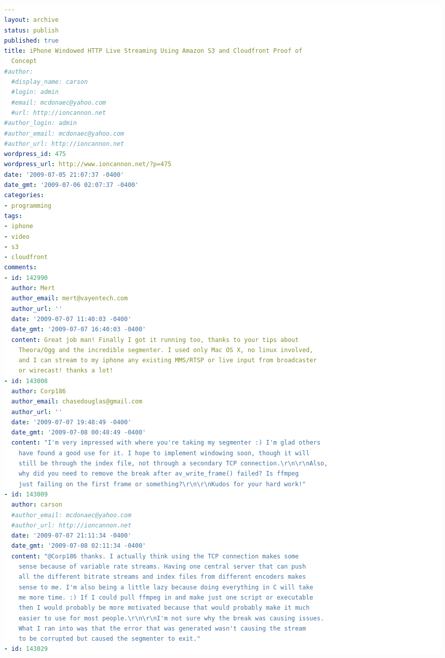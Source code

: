 ```yaml
---
layout: archive
status: publish
published: true
title: iPhone Windowed HTTP Live Streaming Using Amazon S3 and Cloudfront Proof of
  Concept
#author:
  #display_name: carson
  #login: admin
  #email: mcdonaec@yahoo.com
  #url: http://ioncannon.net
#author_login: admin
#author_email: mcdonaec@yahoo.com
#author_url: http://ioncannon.net
wordpress_id: 475
wordpress_url: http://www.ioncannon.net/?p=475
date: '2009-07-05 21:07:37 -0400'
date_gmt: '2009-07-06 02:07:37 -0400'
categories:
- programming
tags:
- iphone
- video
- s3
- cloudfront
comments:
- id: 142990
  author: Mert
  author_email: mert@vayentech.com
  author_url: ''
  date: '2009-07-07 11:40:03 -0400'
  date_gmt: '2009-07-07 16:40:03 -0400'
  content: Great job man! Finally I got it running too, thanks to your tips about
    Theora/Ogg and the incredible segmenter. I used only Mac OS X, no linux involved,
    and I can stream to my iphone any existing MMS/RTSP or live input from broadcaster
    or wirecast! thanks a lot!
- id: 143008
  author: Corp186
  author_email: chasedouglas@gmail.com
  author_url: ''
  date: '2009-07-07 19:48:49 -0400'
  date_gmt: '2009-07-08 00:48:49 -0400'
  content: "I'm very impressed with where you're taking my segmenter :) I'm glad others
    have found a good use for it. I hope to implement windowing soon, though it will
    still be through the index file, not through a secondary TCP connection.\r\n\r\nAlso,
    why did you need to remove the break after av_write_frame() failed? Is ffmpeg
    just failing on the first frame or something?\r\n\r\nKudos for your hard work!"
- id: 143009
  author: carson
  #author_email: mcdonaec@yahoo.com
  #author_url: http://ioncannon.net
  date: '2009-07-07 21:11:34 -0400'
  date_gmt: '2009-07-08 02:11:34 -0400'
  content: "@Corp186 thanks. I actually think using the TCP connection makes some
    sense because of variable rate streams. Having one central server that can push
    all the different bitrate streams and index files from different encoders makes
    sense to me. I'm also being a little lazy because doing everything in C will take
    me more time. :) If I could pull ffmpeg in and make just one script or executable
    then I would probably be more motivated because that would probably make it much
    easier to use for most people.\r\n\r\nI'm not sure why the break was causing issues.
    What I ran into was that the error that was generated wasn't causing the stream
    to be corrupted but caused the segmenter to exit."
- id: 143029
```